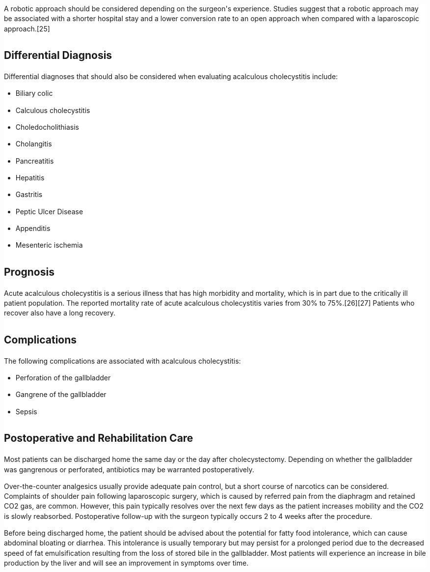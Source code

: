 A robotic approach should be considered depending on the surgeon's experience. Studies suggest that a robotic approach may be associated with a shorter hospital stay and a lower conversion rate to an open approach when compared with a laparoscopic approach.[25]

## Differential Diagnosis

Differential diagnoses that should also be considered when evaluating acalculous cholecystitis include:

- Biliary colic

- Calculous cholecystitis

- Choledocholithiasis

- Cholangitis

- Pancreatitis

- Hepatitis

- Gastritis

- Peptic Ulcer Disease

- Appenditis

- Mesenteric ischemia

## Prognosis

Acute acalculous cholecystitis is a serious illness that has high morbidity and mortality, which is in part due to the critically ill patient population. The reported mortality rate of acute acalculous cholecystitis varies from 30% to 75%.[26][27] Patients who recover also have a long recovery.

## Complications

The following complications are associated with acalculous cholecystitis:

- Perforation of the gallbladder

- Gangrene of the gallbladder

- Sepsis

## Postoperative and Rehabilitation Care

Most patients can be discharged home the same day or the day after cholecystectomy. Depending on whether the gallbladder was gangrenous or perforated, antibiotics may be warranted postoperatively.

Over-the-counter analgesics usually provide adequate pain control, but a short course of narcotics can be considered. Complaints of shoulder pain following laparoscopic surgery, which is caused by referred pain from the diaphragm and retained CO2 gas, are common. However, this pain typically resolves over the next few days as the patient increases mobility and the CO2 is slowly reabsorbed. Postoperative follow-up with the surgeon typically occurs 2 to 4 weeks after the procedure.

Before being discharged home, the patient should be advised about the potential for fatty food intolerance, which can cause abdominal bloating or diarrhea. This intolerance is usually temporary but may persist for a prolonged period due to the decreased speed of fat emulsification resulting from the loss of stored bile in the gallbladder. Most patients will experience an increase in bile production by the liver and will see an improvement in symptoms over time.
